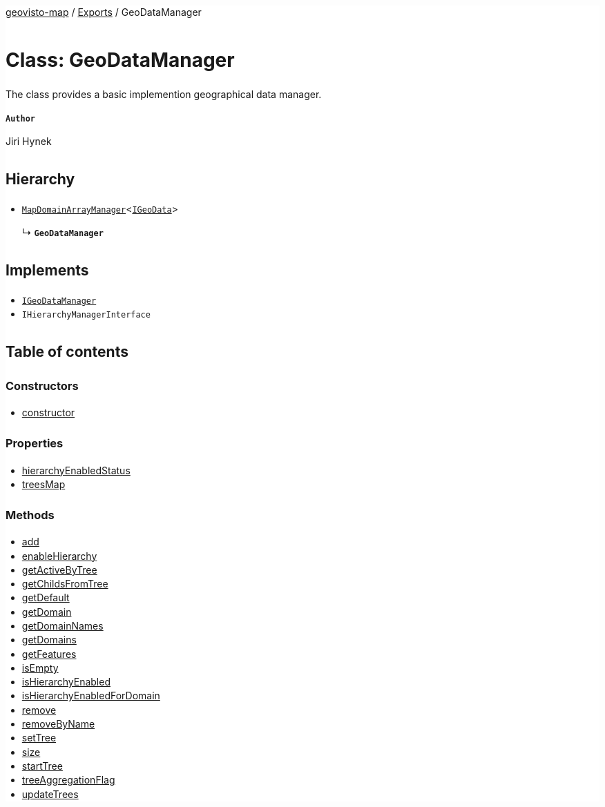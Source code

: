 [geovisto-map](../README.md) / [Exports](../modules.md) / GeoDataManager

# Class: GeoDataManager

The class provides a basic implemention geographical data manager.

**`Author`**

Jiri Hynek

## Hierarchy

- [`MapDomainArrayManager`](MapDomainArrayManager.md)\<[`IGeoData`](../interfaces/IGeoData.md)\>

  ↳ **`GeoDataManager`**

## Implements

- [`IGeoDataManager`](../modules.md#igeodatamanager)
- `IHierarchyManagerInterface`

## Table of contents

### Constructors

- [constructor](GeoDataManager.md#constructor)

### Properties

- [hierarchyEnabledStatus](GeoDataManager.md#hierarchyenabledstatus)
- [treesMap](GeoDataManager.md#treesmap)

### Methods

- [add](GeoDataManager.md#add)
- [enableHierarchy](GeoDataManager.md#enablehierarchy)
- [getActiveByTree](GeoDataManager.md#getactivebytree)
- [getChildsFromTree](GeoDataManager.md#getchildsfromtree)
- [getDefault](GeoDataManager.md#getdefault)
- [getDomain](GeoDataManager.md#getdomain)
- [getDomainNames](GeoDataManager.md#getdomainnames)
- [getDomains](GeoDataManager.md#getdomains)
- [getFeatures](GeoDataManager.md#getfeatures)
- [isEmpty](GeoDataManager.md#isempty)
- [isHierarchyEnabled](GeoDataManager.md#ishierarchyenabled)
- [isHierarchyEnabledForDomain](GeoDataManager.md#ishierarchyenabledfordomain)
- [remove](GeoDataManager.md#remove)
- [removeByName](GeoDataManager.md#removebyname)
- [setTree](GeoDataManager.md#settree)
- [size](GeoDataManager.md#size)
- [startTree](GeoDataManager.md#starttree)
- [treeAggregationFlag](GeoDataManager.md#treeaggregationflag)
- [updateTrees](GeoDataManager.md#updatetrees)
